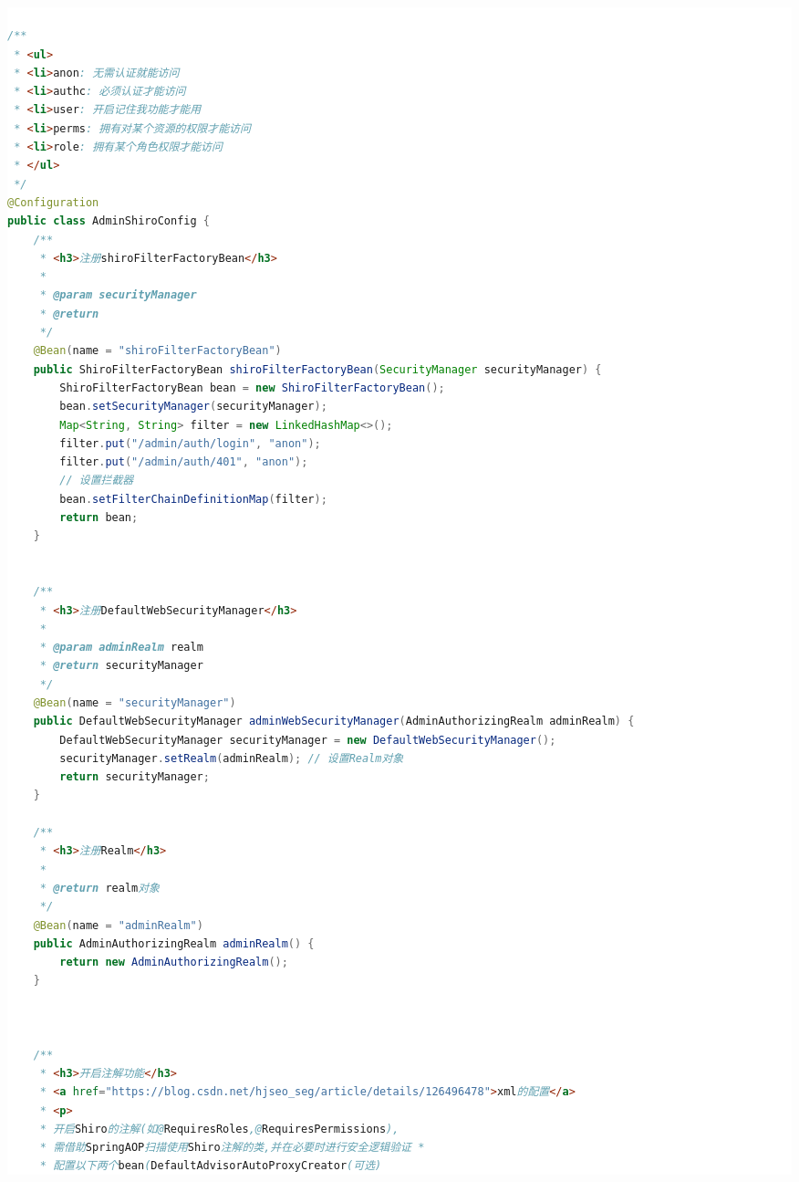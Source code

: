 ```java

/**
 * <ul>
 * <li>anon: 无需认证就能访问
 * <li>authc: 必须认证才能访问
 * <li>user: 开启记住我功能才能用
 * <li>perms: 拥有对某个资源的权限才能访问
 * <li>role: 拥有某个角色权限才能访问
 * </ul>
 */
@Configuration
public class AdminShiroConfig {
    /**
     * <h3>注册shiroFilterFactoryBean</h3>
     *
     * @param securityManager
     * @return
     */
    @Bean(name = "shiroFilterFactoryBean")
    public ShiroFilterFactoryBean shiroFilterFactoryBean(SecurityManager securityManager) {
        ShiroFilterFactoryBean bean = new ShiroFilterFactoryBean();
        bean.setSecurityManager(securityManager);
        Map<String, String> filter = new LinkedHashMap<>();
		filter.put("/admin/auth/login", "anon");
		filter.put("/admin/auth/401", "anon");
        // 设置拦截器
        bean.setFilterChainDefinitionMap(filter);
        return bean;
    }


    /**
     * <h3>注册DefaultWebSecurityManager</h3>
     *
     * @param adminRealm realm
     * @return securityManager
     */
    @Bean(name = "securityManager")
    public DefaultWebSecurityManager adminWebSecurityManager(AdminAuthorizingRealm adminRealm) {
        DefaultWebSecurityManager securityManager = new DefaultWebSecurityManager();
        securityManager.setRealm(adminRealm); // 设置Realm对象
        return securityManager;
    }

    /**
     * <h3>注册Realm</h3>
     *
     * @return realm对象
     */
    @Bean(name = "adminRealm")
    public AdminAuthorizingRealm adminRealm() {
        return new AdminAuthorizingRealm();
    }



    /**
     * <h3>开启注解功能</h3>
     * <a href="https://blog.csdn.net/hjseo_seg/article/details/126496478">xml的配置</a>
     * <p>
     * 开启Shiro的注解(如@RequiresRoles,@RequiresPermissions),
     * 需借助SpringAOP扫描使用Shiro注解的类,并在必要时进行安全逻辑验证 *
     * 配置以下两个bean(DefaultAdvisorAutoProxyCreator(可选)
```